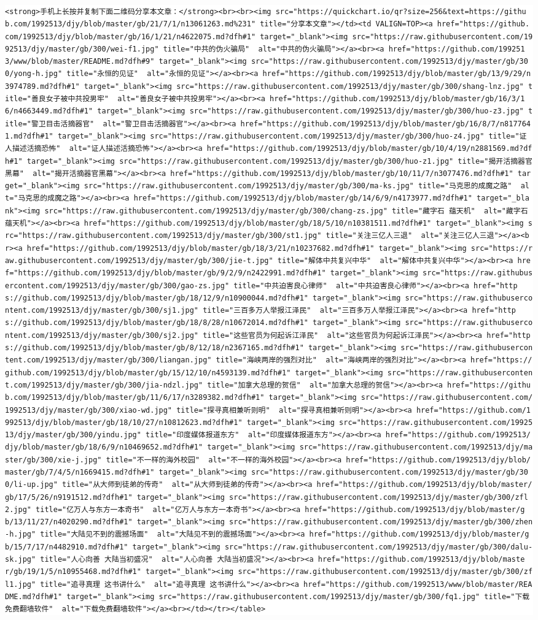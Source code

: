 ```
<strong>手机上长按并复制下面二维码分享本文章：</strong><br><br><img src="https://quickchart.io/qr?size=256&text=https://github.com/1992513/djy/blob/master/gb/21/7/1/n13061263.md%231" title="分享本文章"></td><td VALIGN=TOP><a href="https://github.com/1992513/djy/blob/master/gb/16/1/21/n4622075.md?dfh#1" target="_blank"><img src="https://raw.githubusercontent.com/1992513/djy/master/gb/300/wei-f1.jpg" title="中共的伪火骗局"  alt="中共的伪火骗局"></a><br><a href="https://github.com/1992513/www/blob/master/README.md?dfh#9" target="_blank"><img src="https://raw.githubusercontent.com/1992513/djy/master/gb/300/yong-h.jpg" title="永恒的见证"  alt="永恒的见证"></a><br><a href="https://github.com/1992513/djy/blob/master/gb/13/9/29/n3974789.md?dfh#1" target="_blank"><img src="https://raw.githubusercontent.com/1992513/djy/master/gb/300/shang-lnz.jpg" title="善良女子被中共投男牢"  alt="善良女子被中共投男牢"></a><br><a href="https://github.com/1992513/djy/blob/master/gb/16/3/16/n4663449.md?dfh#1" target="_blank"><img src="https://raw.githubusercontent.com/1992513/djy/master/gb/300/huo-z3.jpg" title="警卫目击活摘器官"  alt="警卫目击活摘器官"></a><br><a href="https://github.com/1992513/djy/blob/master/gb/16/8/7/n8177641.md?dfh#1" target="_blank"><img src="https://raw.githubusercontent.com/1992513/djy/master/gb/300/huo-z4.jpg" title="证人描述活摘恐怖"  alt="证人描述活摘恐怖"></a><br><a href="https://github.com/1992513/djy/blob/master/gb/10/4/19/n2881569.md?dfh#1" target="_blank"><img src="https://raw.githubusercontent.com/1992513/djy/master/gb/300/huo-z1.jpg" title="揭开活摘器官黑幕"  alt="揭开活摘器官黑幕"></a><br><a href="https://github.com/1992513/djy/blob/master/gb/10/11/7/n3077476.md?dfh#1" target="_blank"><img src="https://raw.githubusercontent.com/1992513/djy/master/gb/300/ma-ks.jpg" title="马克思的成魔之路"  alt="马克思的成魔之路"></a><br><a href="https://github.com/1992513/djy/blob/master/gb/14/6/9/n4173977.md?dfh#1" target="_blank"><img src="https://raw.githubusercontent.com/1992513/djy/master/gb/300/chang-zs.jpg" title="藏字石 蕴天机"  alt="藏字石 蕴天机"></a><br><a href="https://github.com/1992513/djy/blob/master/gb/18/5/10/n10381511.md?dfh#1" target="_blank"><img src="https://raw.githubusercontent.com/1992513/djy/master/gb/300/st1.jpg" title="关注三亿人三退"  alt="关注三亿人三退"></a><br><a href="https://github.com/1992513/djy/blob/master/gb/18/3/21/n10237682.md?dfh#1" target="_blank"><img src="https://raw.githubusercontent.com/1992513/djy/master/gb/300/jie-t.jpg" title="解体中共复兴中华"  alt="解体中共复兴中华"></a><br><a href="https://github.com/1992513/djy/blob/master/gb/9/2/9/n2422991.md?dfh#1" target="_blank"><img src="https://raw.githubusercontent.com/1992513/djy/master/gb/300/gao-zs.jpg" title="中共迫害良心律师"  alt="中共迫害良心律师"></a><br><a href="https://github.com/1992513/djy/blob/master/gb/18/12/9/n10900044.md?dfh#1" target="_blank"><img src="https://raw.githubusercontent.com/1992513/djy/master/gb/300/sj1.jpg" title="三百多万人举报江泽民"  alt="三百多万人举报江泽民"></a><br><a href="https://github.com/1992513/djy/blob/master/gb/18/8/28/n10672014.md?dfh#1" target="_blank"><img src="https://raw.githubusercontent.com/1992513/djy/master/gb/300/sj2.jpg" title="这些官员为何起诉江泽民"  alt="这些官员为何起诉江泽民"></a><br><a href="https://github.com/1992513/djy/blob/master/gb/8/12/18/n2367165.md?dfh#1" target="_blank"><img src="https://raw.githubusercontent.com/1992513/djy/master/gb/300/liangan.jpg" title="海峡两岸的强烈对比"  alt="海峡两岸的强烈对比"></a><br><a href="https://github.com/1992513/djy/blob/master/gb/15/12/10/n4593139.md?dfh#1" target="_blank"><img src="https://raw.githubusercontent.com/1992513/djy/master/gb/300/jia-ndzl.jpg" title="加拿大总理的贺信"  alt="加拿大总理的贺信"></a><br><a href="https://github.com/1992513/djy/blob/master/gb/11/6/17/n3289382.md?dfh#1" target="_blank"><img src="https://raw.githubusercontent.com/1992513/djy/master/gb/300/xiao-wd.jpg" title="探寻真相兼听则明"  alt="探寻真相兼听则明"></a><br><a href="https://github.com/1992513/djy/blob/master/gb/18/10/27/n10812623.md?dfh#1" target="_blank"><img src="https://raw.githubusercontent.com/1992513/djy/master/gb/300/yindu.jpg" title="印度媒体报道东方"  alt="印度媒体报道东方"></a><br><a href="https://github.com/1992513/djy/blob/master/gb/18/6/9/n10469652.md?dfh#1" target="_blank"><img src="https://raw.githubusercontent.com/1992513/djy/master/gb/300/xie-j.jpg" title="不一样的海外校园"  alt="不一样的海外校园"></a><br><a href="https://github.com/1992513/djy/blob/master/gb/7/4/5/n1669415.md?dfh#1" target="_blank"><img src="https://raw.githubusercontent.com/1992513/djy/master/gb/300/li-up.jpg" title="从大师到徒弟的传奇"  alt="从大师到徒弟的传奇"></a><br><a href="https://github.com/1992513/djy/blob/master/gb/17/5/26/n9191512.md?dfh#1" target="_blank"><img src="https://raw.githubusercontent.com/1992513/djy/master/gb/300/zfl2.jpg" title="亿万人与东方一本奇书"  alt="亿万人与东方一本奇书"></a><br><a href="https://github.com/1992513/djy/blob/master/gb/13/11/27/n4020290.md?dfh#1" target="_blank"><img src="https://raw.githubusercontent.com/1992513/djy/master/gb/300/zhen-h.jpg" title="大陆见不到的震撼场面"  alt="大陆见不到的震撼场面"></a><br><a href="https://github.com/1992513/djy/blob/master/gb/15/7/17/n4482910.md?dfh#1" target="_blank"><img src="https://raw.githubusercontent.com/1992513/djy/master/gb/300/dalu-sk.jpg" title="人心向善 大陆当初盛况"  alt="人心向善 大陆当初盛况"></a><br><a href="https://github.com/1992513/djy/blob/master/gb/19/1/5/n10955468.md?dfh#1" target="_blank"><img src="https://raw.githubusercontent.com/1992513/djy/master/gb/300/zfl1.jpg" title="追寻真理 这书讲什么"  alt="追寻真理 这书讲什么"></a><br><a href="https://github.com/1992513/www/blob/master/README.md?dfh#1" target="_blank"><img src="https://raw.githubusercontent.com/1992513/djy/master/gb/300/fq1.jpg" title="下载免费翻墙软件"  alt="下载免费翻墙软件"></a><br></td></tr></table>
